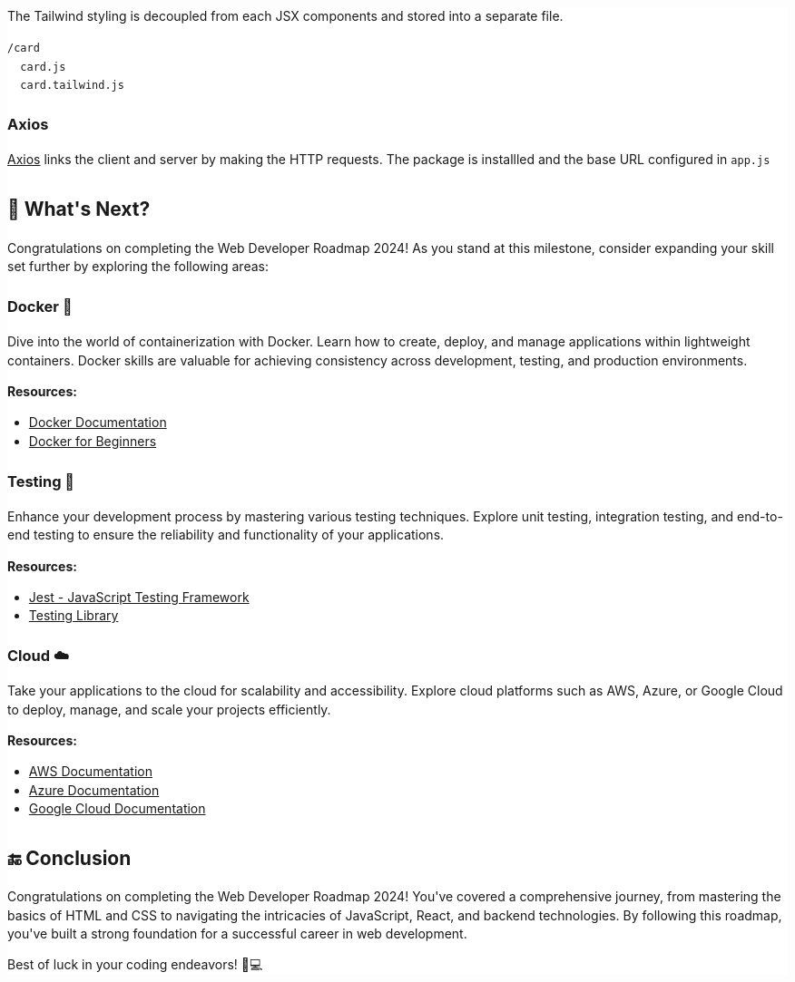 The Tailwind styling is decoupled from each JSX components and
stored into a separate file.

```
/card
  card.js
  card.tailwind.js
```

### Axios

[Axios](https://axios-http.com/docs/intro) links the client
and server by making the HTTP requests. The package is installled
and the base URL configured in `app.js`


## 🚀 What's Next?

Congratulations on completing the Web Developer Roadmap 2024! As you stand at this milestone, consider expanding your skill set further by exploring the following areas:

### Docker 🐳
Dive into the world of containerization with Docker. Learn how to create, deploy, and manage applications within lightweight containers. Docker skills are valuable for achieving consistency across development, testing, and production environments.

**Resources:**
- [Docker Documentation](https://docs.docker.com/)
- [Docker for Beginners](https://docker-curriculum.com/)

### Testing 🧪
Enhance your development process by mastering various testing techniques. Explore unit testing, integration testing, and end-to-end testing to ensure the reliability and functionality of your applications.

**Resources:**
- [Jest - JavaScript Testing Framework](https://jestjs.io/)
- [Testing Library](https://testing-library.com/)

### Cloud ☁️
Take your applications to the cloud for scalability and accessibility. Explore cloud platforms such as AWS, Azure, or Google Cloud to deploy, manage, and scale your projects efficiently.

**Resources:**
- [AWS Documentation](https://docs.aws.amazon.com/)
- [Azure Documentation](https://docs.microsoft.com/en-us/azure/)
- [Google Cloud Documentation](https://cloud.google.com/docs)


## 🔚 Conclusion

Congratulations on completing the Web Developer Roadmap 2024! You've covered a comprehensive journey, from mastering the basics of HTML and CSS to navigating the intricacies of JavaScript, React, and backend technologies. By following this roadmap, you've built a strong foundation for a successful career in web development.

Best of luck in your coding endeavors! 🚀💻
